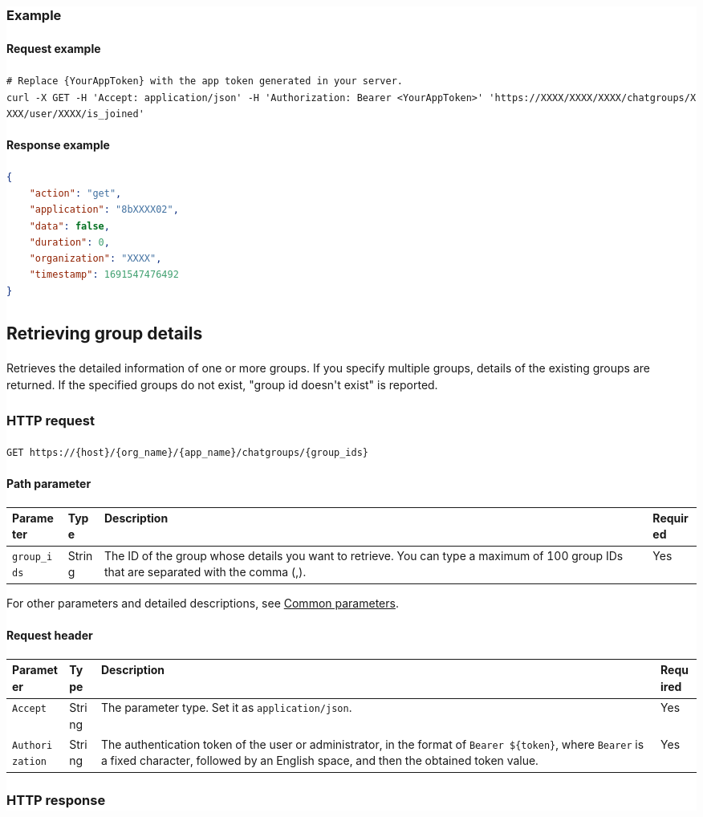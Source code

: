 ### Example

#### Request example

```shell
# Replace {YourAppToken} with the app token generated in your server.
curl -X GET -H 'Accept: application/json' -H 'Authorization: Bearer <YourAppToken>' 'https://XXXX/XXXX/XXXX/chatgroups/XXXX/user/XXXX/is_joined'
```

#### Response example

```json
{
    "action": "get",
    "application": "8bXXXX02",
    "data": false,
    "duration": 0,
    "organization": "XXXX",
    "timestamp": 1691547476492
}
```

## Retrieving group details

Retrieves the detailed information of one or more groups. If you specify multiple groups, details of the existing groups are returned. If the specified groups do not exist, "group id doesn't exist" is reported.

### HTTP request

```shell
GET https://{host}/{org_name}/{app_name}/chatgroups/{group_ids}
```

#### Path parameter

| Parameter | Type | Description | Required |
| :-------- | :----- | :----------------------------------------------------------- | :------- |
| `group_ids` | String | The ID of the group whose details you want to retrieve. You can type a maximum of 100 group IDs that are separated with the comma (,). | Yes |

For other parameters and detailed descriptions, see [Common parameters](#param).

#### Request header

| Parameter | Type | Description | Required |
| :------------ | :----- | :----------------------------------------------------------- | :------- |
| `Accept` | String | The parameter type. Set it as `application/json`. | Yes |
| `Authorization` | String | The authentication token of the user or administrator, in the format of `Bearer ${token}`, where `Bearer` is a fixed character, followed by an English space, and then the obtained token value. | Yes |

### HTTP response
